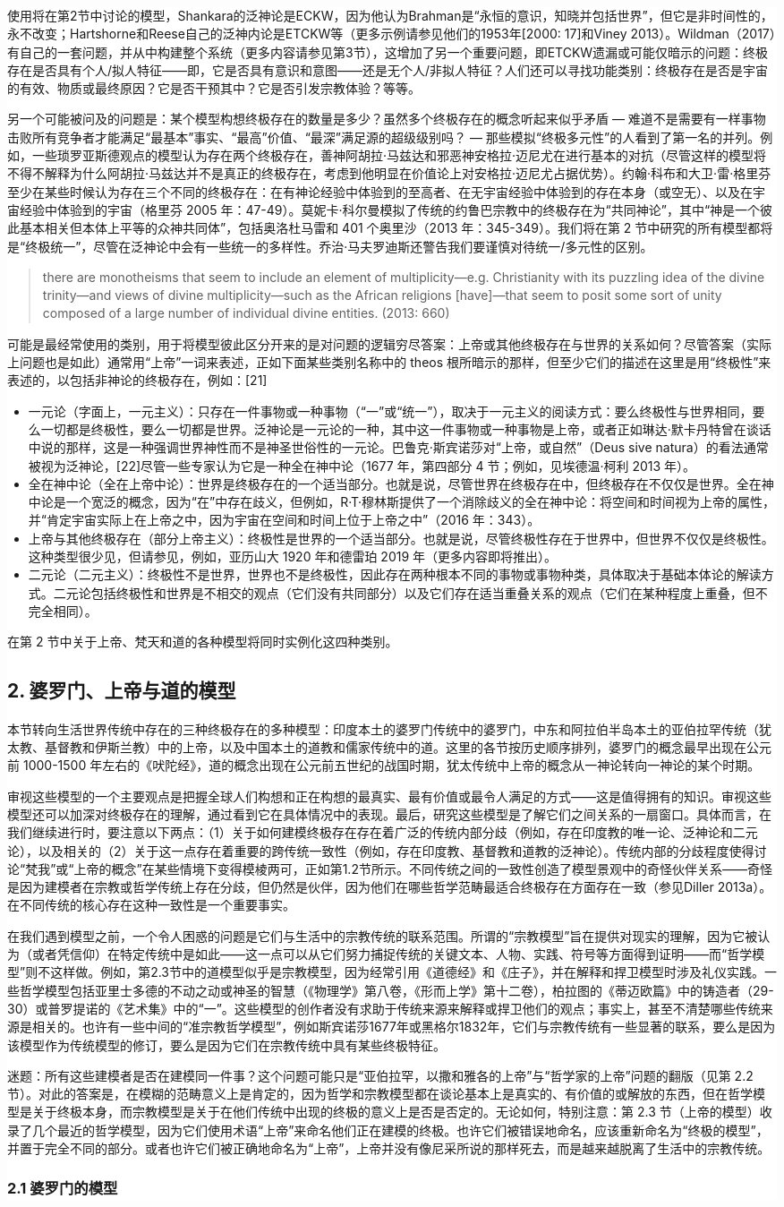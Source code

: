 使用将在第2节中讨论的模型，Shankara的泛神论是ECKW，因为他认为Brahman是“永恒的意识，知晓并包括世界”，但它是非时间性的，永不改变；Hartshorne和Reese自己的泛神内论是ETCKW等（更多示例请参见他们的1953年\[2000: 17]和Viney 2013）。Wildman（2017）有自己的一套问题，并从中构建整个系统（更多内容请参见第3节），这增加了另一个重要问题，即ETCKW遗漏或可能仅暗示的问题：终极存在是否具有个人/拟人特征——即，它是否具有意识和意图——还是无个人/非拟人特征？人们还可以寻找功能类别：终极存在是否是宇宙的有效、物质或最终原因？它是否干预其中？它是否引发宗教体验？等等。

另一个可能被问及的问题是：某个模型构想终极存在的数量是多少？虽然多个终极存在的概念听起来似乎矛盾 — 难道不是需要有一样事物击败所有竞争者才能满足“最基本”事实、“最高”价值、“最深”满足源的超级级别吗？ — 那些模拟“终极多元性”的人看到了第一名的并列。例如，一些琐罗亚斯德观点的模型认为存在两个终极存在，善神阿胡拉·马兹达和邪恶神安格拉·迈尼尤在进行基本的对抗（尽管这样的模型将不得不解释为什么阿胡拉·马兹达并不是真正的终极存在，考虑到他明显在价值论上对安格拉·迈尼尤占据优势）。约翰·科布和大卫·雷·格里芬至少在某些时候认为存在三个不同的终极存在：在有神论经验中体验到的至高者、在无宇宙经验中体验到的存在本身（或空无）、以及在宇宙经验中体验到的宇宙（格里芬 2005 年：47-49）。莫妮卡·科尔曼模拟了传统的约鲁巴宗教中的终极存在为“共同神论”，其中“神是一个彼此基本相关但本体上平等的众神共同体”，包括奥洛杜马雷和 401 个奥里沙（2013 年：345-349）。我们将在第 2 节中研究的所有模型都将是“终极统一”，尽管在泛神论中会有一些统一的多样性。乔治·马夫罗迪斯还警告我们要谨慎对待统一/多元性的区别。

> there are monotheisms that seem to include an element of multiplicity—e.g. Christianity with its puzzling idea of the divine trinity—and views of divine multiplicity—such as the African religions \[have]—that seem to posit some sort of unity composed of a large number of individual divine entities. (2013: 660)

可能是最经常使用的类别，用于将模型彼此区分开来的是对问题的逻辑穷尽答案：上帝或其他终极存在与世界的关系如何？尽管答案（实际上问题也是如此）通常用“上帝”一词来表述，正如下面某些类别名称中的 theos 根所暗示的那样，但至少它们的描述在这里是用“终极性”来表述的，以包括非神论的终极存在，例如：\[21]

* 一元论（字面上，一元主义）：只存在一件事物或一种事物（“一”或“统一”），取决于一元主义的阅读方式：要么终极性与世界相同，要么一切都是终极性，要么一切都是世界。泛神论是一元论的一种，其中这一件事物或一种事物是上帝，或者正如琳达·默卡丹特曾在谈话中说的那样，这是一种强调世界神性而不是神圣世俗性的一元论。巴鲁克·斯宾诺莎对“上帝，或自然”（Deus sive natura）的看法通常被视为泛神论，\[22]尽管一些专家认为它是一种全在神中论（1677 年，第四部分 4 节；例如，见埃德温·柯利 2013 年）。
* 全在神中论（全在上帝中论）：世界是终极存在的一个适当部分。也就是说，尽管世界在终极存在中，但终极存在不仅仅是世界。全在神中论是一个宽泛的概念，因为“在”中存在歧义，但例如，R·T·穆林斯提供了一个消除歧义的全在神中论：将空间和时间视为上帝的属性，并“肯定宇宙实际上在上帝之中，因为宇宙在空间和时间上位于上帝之中”（2016 年：343）。
* 上帝与其他终极存在（部分上帝主义）：终极性是世界的一个适当部分。也就是说，尽管终极性存在于世界中，但世界不仅仅是终极性。这种类型很少见，但请参见，例如，亚历山大 1920 年和德雷珀 2019 年（更多内容即将推出）。
* 二元论（二元主义）：终极性不是世界，世界也不是终极性，因此存在两种根本不同的事物或事物种类，具体取决于基础本体论的解读方式。二元论包括终极性和世界是不相交的观点（它们没有共同部分）以及它们存在适当重叠关系的观点（它们在某种程度上重叠，但不完全相同）。

在第 2 节中关于上帝、梵天和道的各种模型将同时实例化这四种类别。

## 2. 婆罗门、上帝与道的模型

本节转向生活世界传统中存在的三种终极存在的多种模型：印度本土的婆罗门传统中的婆罗门，中东和阿拉伯半岛本土的亚伯拉罕传统（犹太教、基督教和伊斯兰教）中的上帝，以及中国本土的道教和儒家传统中的道。这里的各节按历史顺序排列，婆罗门的概念最早出现在公元前 1000-1500 年左右的《吠陀经》，道的概念出现在公元前五世纪的战国时期，犹太传统中上帝的概念从一神论转向一神论的某个时期。

审视这些模型的一个主要观点是把握全球人们构想和正在构想的最真实、最有价值或最令人满足的方式——这是值得拥有的知识。审视这些模型还可以加深对终极存在的理解，通过看到它在具体情况中的表现。最后，研究这些模型是了解它们之间关系的一扇窗口。具体而言，在我们继续进行时，要注意以下两点：（1）关于如何建模终极存在存在着广泛的传统内部分歧（例如，存在印度教的唯一论、泛神论和二元论），以及相关的（2）关于这一点存在着重要的跨传统一致性（例如，存在印度教、基督教和道教的泛神论）。传统内部的分歧程度使得讨论“梵我”或“上帝的概念”在某些情境下变得模棱两可，正如第1.2节所示。不同传统之间的一致性创造了模型景观中的奇怪伙伴关系——奇怪是因为建模者在宗教或哲学传统上存在分歧，但仍然是伙伴，因为他们在哪些哲学范畴最适合终极存在方面存在一致（参见Diller 2013a）。在不同传统的核心存在这种一致性是一个重要事实。

在我们遇到模型之前，一个令人困惑的问题是它们与生活中的宗教传统的联系范围。所谓的“宗教模型”旨在提供对现实的理解，因为它被认为（或者凭信仰）在特定传统中是如此——这一点可以从它们努力捕捉传统的关键文本、人物、实践、符号等方面得到证明——而“哲学模型”则不这样做。例如，第2.3节中的道模型似乎是宗教模型，因为经常引用《道德经》和《庄子》，并在解释和捍卫模型时涉及礼仪实践。一些哲学模型包括亚里士多德的不动之动或神圣的智慧（《物理学》第八卷，《形而上学》第十二卷），柏拉图的《蒂迈欧篇》中的铸造者（29-30）或普罗提诺的《艺术集》中的“一”。这些模型的创作者没有求助于传统来源来解释或捍卫他们的观点；事实上，甚至不清楚哪些传统来源是相关的。也许有一些中间的“准宗教哲学模型”，例如斯宾诺莎1677年或黑格尔1832年，它们与宗教传统有一些显著的联系，要么是因为该模型作为传统模型的修订，要么是因为它们在宗教传统中具有某些终极特征。

迷题：所有这些建模者是否在建模同一件事？这个问题可能只是“亚伯拉罕，以撒和雅各的上帝”与“哲学家的上帝”问题的翻版（见第 2.2 节）。对此的答案是，在模糊的范畴意义上是肯定的，因为哲学和宗教模型都在谈论基本上是真实的、有价值的或解放的东西，但在哲学模型是关于终极本身，而宗教模型是关于在他们传统中出现的终极的意义上是否是否定的。无论如何，特别注意：第 2.3 节（上帝的模型）收录了几个最近的哲学模型，因为它们使用术语“上帝”来命名他们正在建模的终极。也许它们被错误地命名，应该重新命名为“终极的模型”，并置于完全不同的部分。或者也许它们被正确地命名为“上帝”，上帝并没有像尼采所说的那样死去，而是越来越脱离了生活中的宗教传统。

### 2.1 婆罗门的模型
